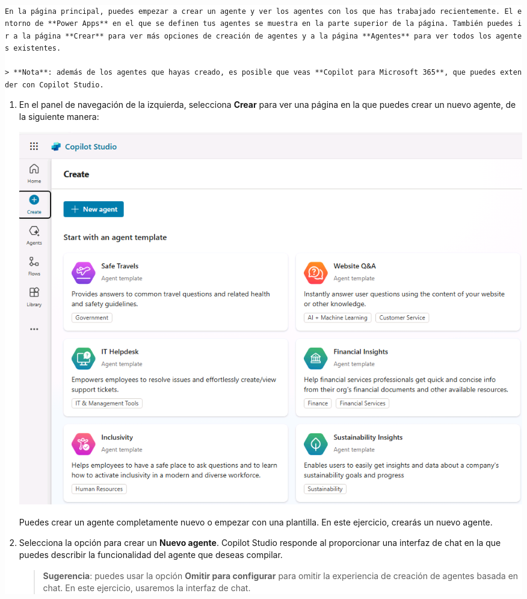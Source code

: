     En la página principal, puedes empezar a crear un agente y ver los agentes con los que has trabajado recientemente. El entorno de **Power Apps** en el que se definen tus agentes se muestra en la parte superior de la página. También puedes ir a la página **Crear** para ver más opciones de creación de agentes y a la página **Agentes** para ver todos los agentes existentes.

    > **Nota**: además de los agentes que hayas creado, es posible que veas **Copilot para Microsoft 365**, que puedes extender con Copilot Studio.

1. En el panel de navegación de la izquierda, selecciona **Crear** para ver una página en la que puedes crear un nuevo agente, de la siguiente manera:

    ![Captura de pantalla de la página Crear de Copilot Studio.](media/create-copilot-agent.png)

    Puedes crear un agente completamente nuevo o empezar con una plantilla. En este ejercicio, crearás un nuevo agente.

1. Selecciona la opción para crear un **Nuevo agente**. Copilot Studio responde al proporcionar una interfaz de chat en la que puedes describir la funcionalidad del agente que deseas compilar.

    > **Sugerencia**: puedes usar la opción **Omitir para configurar** para omitir la experiencia de creación de agentes basada en chat. En este ejercicio, usaremos la interfaz de chat.
